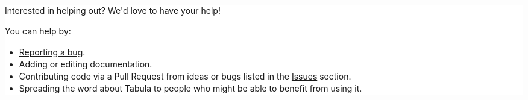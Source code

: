 Interested in helping out? We'd love to have your help!

You can help by:

- [Reporting a bug](https://github.com/jazzido/tabula).
- Adding or editing documentation.
- Contributing code via a Pull Request from ideas or bugs listed in the [Issues](https://github.com/jazzido/tabula/issues) section.
- Spreading the word about Tabula to people who might be able to benefit from using it.
